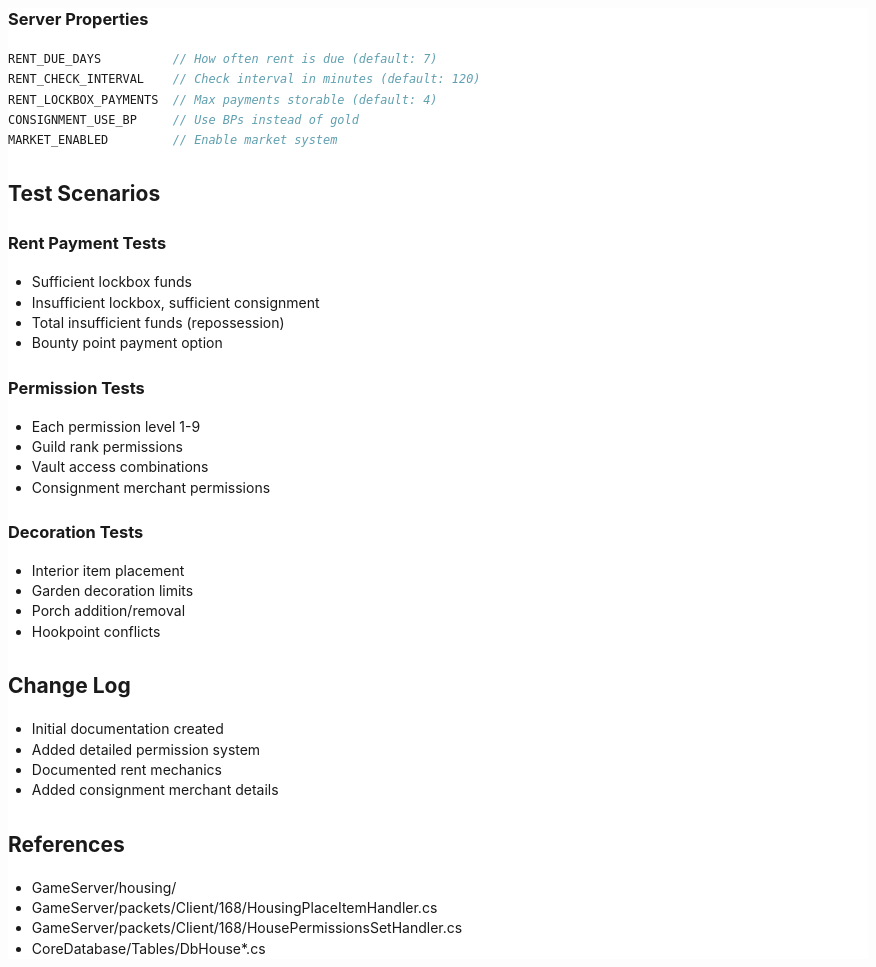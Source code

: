### Server Properties
```csharp
RENT_DUE_DAYS          // How often rent is due (default: 7)
RENT_CHECK_INTERVAL    // Check interval in minutes (default: 120)
RENT_LOCKBOX_PAYMENTS  // Max payments storable (default: 4)
CONSIGNMENT_USE_BP     // Use BPs instead of gold
MARKET_ENABLED         // Enable market system
```

## Test Scenarios

### Rent Payment Tests
- Sufficient lockbox funds
- Insufficient lockbox, sufficient consignment
- Total insufficient funds (repossession)
- Bounty point payment option

### Permission Tests
- Each permission level 1-9
- Guild rank permissions
- Vault access combinations
- Consignment merchant permissions

### Decoration Tests
- Interior item placement
- Garden decoration limits
- Porch addition/removal
- Hookpoint conflicts

## Change Log
- Initial documentation created
- Added detailed permission system
- Documented rent mechanics
- Added consignment merchant details

## References
- GameServer/housing/
- GameServer/packets/Client/168/HousingPlaceItemHandler.cs
- GameServer/packets/Client/168/HousePermissionsSetHandler.cs
- CoreDatabase/Tables/DbHouse*.cs 